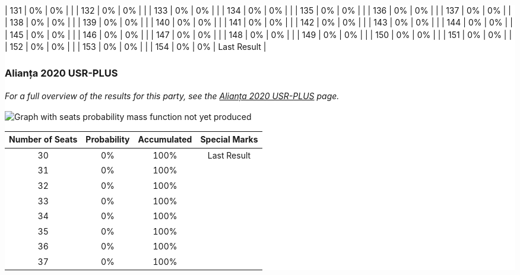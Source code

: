 | 131 | 0% | 0% |  |
| 132 | 0% | 0% |  |
| 133 | 0% | 0% |  |
| 134 | 0% | 0% |  |
| 135 | 0% | 0% |  |
| 136 | 0% | 0% |  |
| 137 | 0% | 0% |  |
| 138 | 0% | 0% |  |
| 139 | 0% | 0% |  |
| 140 | 0% | 0% |  |
| 141 | 0% | 0% |  |
| 142 | 0% | 0% |  |
| 143 | 0% | 0% |  |
| 144 | 0% | 0% |  |
| 145 | 0% | 0% |  |
| 146 | 0% | 0% |  |
| 147 | 0% | 0% |  |
| 148 | 0% | 0% |  |
| 149 | 0% | 0% |  |
| 150 | 0% | 0% |  |
| 151 | 0% | 0% |  |
| 152 | 0% | 0% |  |
| 153 | 0% | 0% |  |
| 154 | 0% | 0% | Last Result |

### Alianța 2020 USR-PLUS

*For a full overview of the results for this party, see the [Alianța 2020 USR-PLUS](party-alianța2020usr-plus.html) page.*

![Graph with seats probability mass function not yet produced](2020-08-26-IMAS-seats-pmf-alianța2020usr-plus.png "Seats Probability Mass Function")

| Number of Seats | Probability | Accumulated | Special Marks |
|:---------------:|:-----------:|:-----------:|:-------------:|
| 30 | 0% | 100% | Last Result |
| 31 | 0% | 100% |  |
| 32 | 0% | 100% |  |
| 33 | 0% | 100% |  |
| 34 | 0% | 100% |  |
| 35 | 0% | 100% |  |
| 36 | 0% | 100% |  |
| 37 | 0% | 100% |  |
